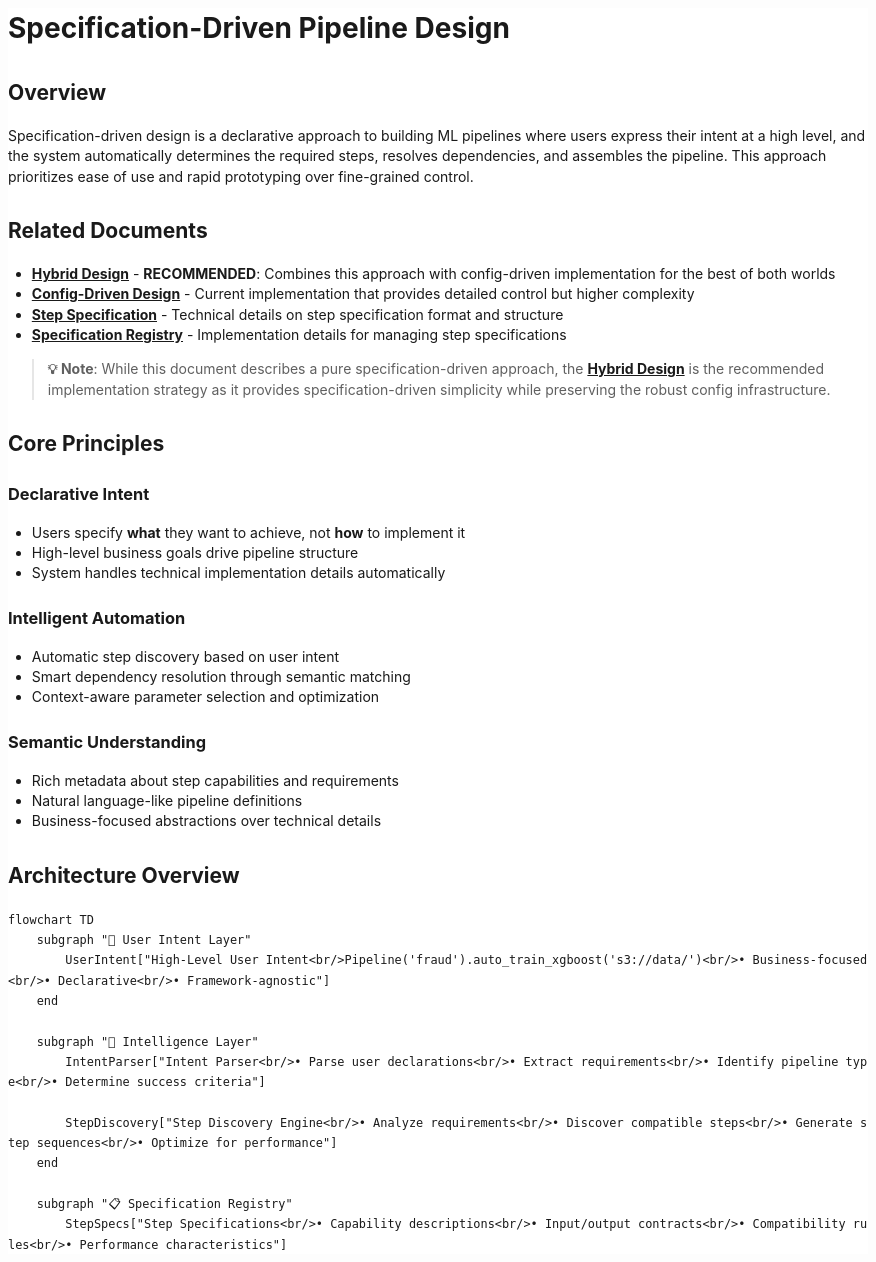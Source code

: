 # Specification-Driven Pipeline Design

## Overview

Specification-driven design is a declarative approach to building ML pipelines where users express their intent at a high level, and the system automatically determines the required steps, resolves dependencies, and assembles the pipeline. This approach prioritizes ease of use and rapid prototyping over fine-grained control.

## Related Documents
- **[Hybrid Design](./hybrid_design.md)** - **RECOMMENDED**: Combines this approach with config-driven implementation for the best of both worlds
- **[Config-Driven Design](./config_driven_design.md)** - Current implementation that provides detailed control but higher complexity
- **[Step Specification](./step_specification.md)** - Technical details on step specification format and structure
- **[Specification Registry](./specification_registry.md)** - Implementation details for managing step specifications

> **💡 Note**: While this document describes a pure specification-driven approach, the **[Hybrid Design](./hybrid_design.md)** is the recommended implementation strategy as it provides specification-driven simplicity while preserving the robust config infrastructure.

## Core Principles

### Declarative Intent
- Users specify **what** they want to achieve, not **how** to implement it
- High-level business goals drive pipeline structure
- System handles technical implementation details automatically

### Intelligent Automation
- Automatic step discovery based on user intent
- Smart dependency resolution through semantic matching
- Context-aware parameter selection and optimization

### Semantic Understanding
- Rich metadata about step capabilities and requirements
- Natural language-like pipeline definitions
- Business-focused abstractions over technical details

## Architecture Overview

```mermaid
flowchart TD
    subgraph "🎯 User Intent Layer"
        UserIntent["High-Level User Intent<br/>Pipeline('fraud').auto_train_xgboost('s3://data/')<br/>• Business-focused<br/>• Declarative<br/>• Framework-agnostic"]
    end
    
    subgraph "🧠 Intelligence Layer"
        IntentParser["Intent Parser<br/>• Parse user declarations<br/>• Extract requirements<br/>• Identify pipeline type<br/>• Determine success criteria"]
        
        StepDiscovery["Step Discovery Engine<br/>• Analyze requirements<br/>• Discover compatible steps<br/>• Generate step sequences<br/>• Optimize for performance"]
    end
    
    subgraph "📋 Specification Registry"
        StepSpecs["Step Specifications<br/>• Capability descriptions<br/>• Input/output contracts<br/>• Compatibility rules<br/>• Performance characteristics"]
```